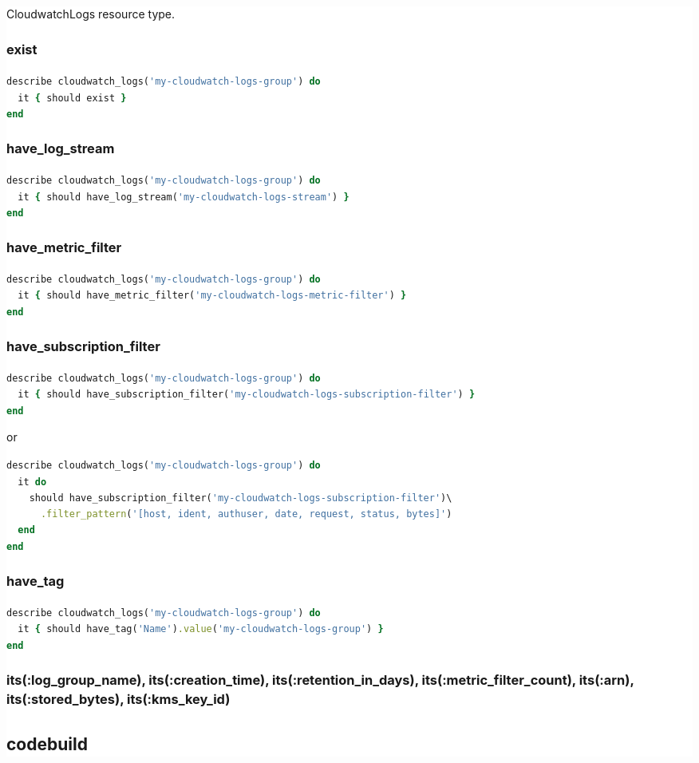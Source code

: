 CloudwatchLogs resource type.

### exist

```ruby
describe cloudwatch_logs('my-cloudwatch-logs-group') do
  it { should exist }
end
```


### have_log_stream

```ruby
describe cloudwatch_logs('my-cloudwatch-logs-group') do
  it { should have_log_stream('my-cloudwatch-logs-stream') }
end
```


### have_metric_filter

```ruby
describe cloudwatch_logs('my-cloudwatch-logs-group') do
  it { should have_metric_filter('my-cloudwatch-logs-metric-filter') }
end
```


### have_subscription_filter

```ruby
describe cloudwatch_logs('my-cloudwatch-logs-group') do
  it { should have_subscription_filter('my-cloudwatch-logs-subscription-filter') }
end
```
or
```ruby
describe cloudwatch_logs('my-cloudwatch-logs-group') do
  it do
    should have_subscription_filter('my-cloudwatch-logs-subscription-filter')\
      .filter_pattern('[host, ident, authuser, date, request, status, bytes]')
  end
end
```


### have_tag

```ruby
describe cloudwatch_logs('my-cloudwatch-logs-group') do
  it { should have_tag('Name').value('my-cloudwatch-logs-group') }
end
```

### its(:log_group_name), its(:creation_time), its(:retention_in_days), its(:metric_filter_count), its(:arn), its(:stored_bytes), its(:kms_key_id)
## <a name="codebuild">codebuild</a>
